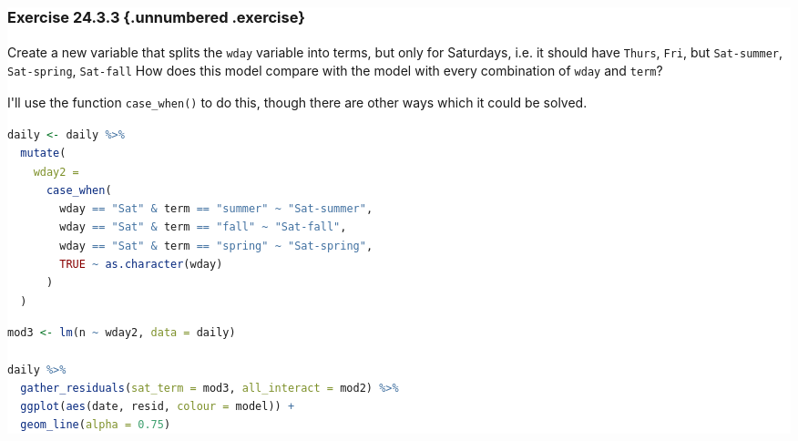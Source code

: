 </div>

### Exercise <span class="exercise-number">24.3.3</span> {.unnumbered .exercise}

<div class="question">

Create a new variable that splits the `wday` variable into terms, but only for Saturdays, i.e. it should have `Thurs`, `Fri`, but `Sat-summer`, `Sat-spring`, `Sat-fall` 
How does this model compare with the model with every combination of `wday` and `term`?

</div>

<div class="answer">

I'll use the function `case_when()` to do this, though there are other ways which it could be solved.

```r
daily <- daily %>%
  mutate(
    wday2 =
      case_when(
        wday == "Sat" & term == "summer" ~ "Sat-summer",
        wday == "Sat" & term == "fall" ~ "Sat-fall",
        wday == "Sat" & term == "spring" ~ "Sat-spring",
        TRUE ~ as.character(wday)
      )
  )
```


```r
mod3 <- lm(n ~ wday2, data = daily)

daily %>%
  gather_residuals(sat_term = mod3, all_interact = mod2) %>%
  ggplot(aes(date, resid, colour = model)) +
  geom_line(alpha = 0.75)
```
